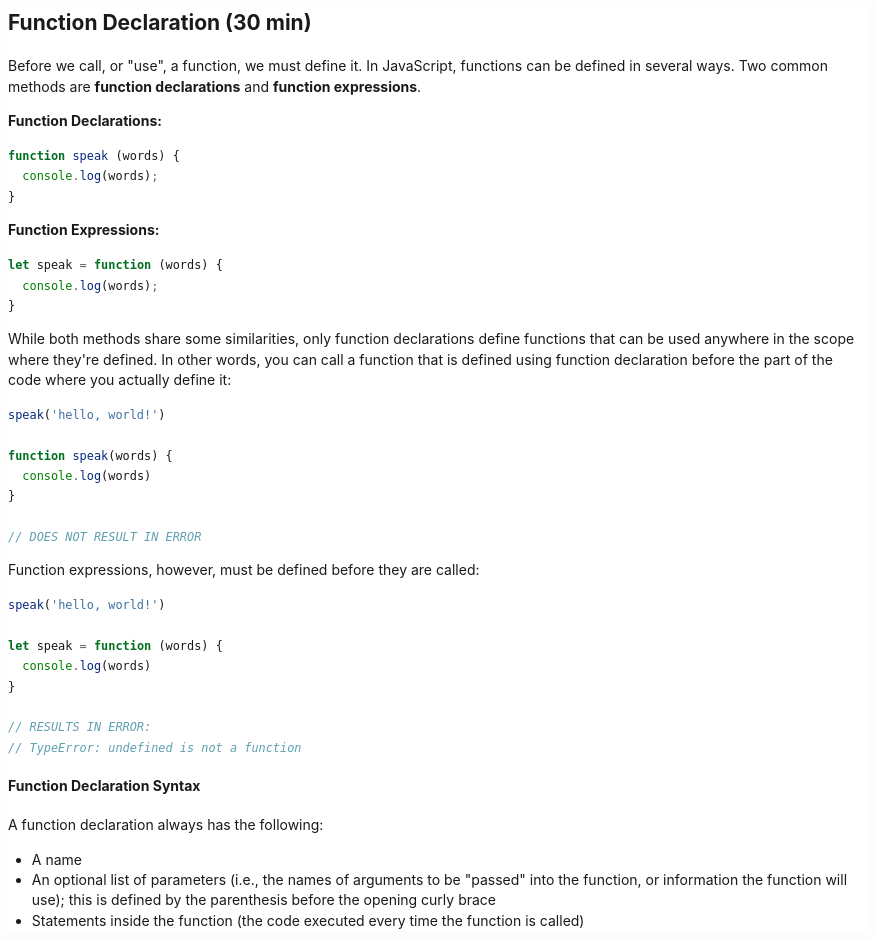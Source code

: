 <a name="codealong1"></a>
## Function Declaration (30 min)

Before we call, or "use", a function, we must define it. In JavaScript, functions can be defined in several ways. Two common methods are __function declarations__ and __function expressions__.

__Function Declarations:__
```javascript
function speak (words) {
  console.log(words);
}
```

__Function Expressions:__
```javascript
let speak = function (words) {
  console.log(words);
}
```

While both methods share some similarities, only function declarations define functions that can be used anywhere in the scope where they're defined. In other words, you can call a function that is defined using function declaration before the part of the code where you actually define it:

```javascript
speak('hello, world!')

function speak(words) {
  console.log(words)
}

// DOES NOT RESULT IN ERROR
```

Function expressions, however, must be defined before they are called:

```javascript
speak('hello, world!')

let speak = function (words) {
  console.log(words)
}

// RESULTS IN ERROR:
// TypeError: undefined is not a function
```

#### Function Declaration Syntax

A function declaration always has the following:

* A name
* An optional list of parameters (i.e., the names of arguments to be "passed" into the function, or information the function will use); this is defined by the parenthesis before the opening curly brace
* Statements inside the function (the code executed every time the function is called)
